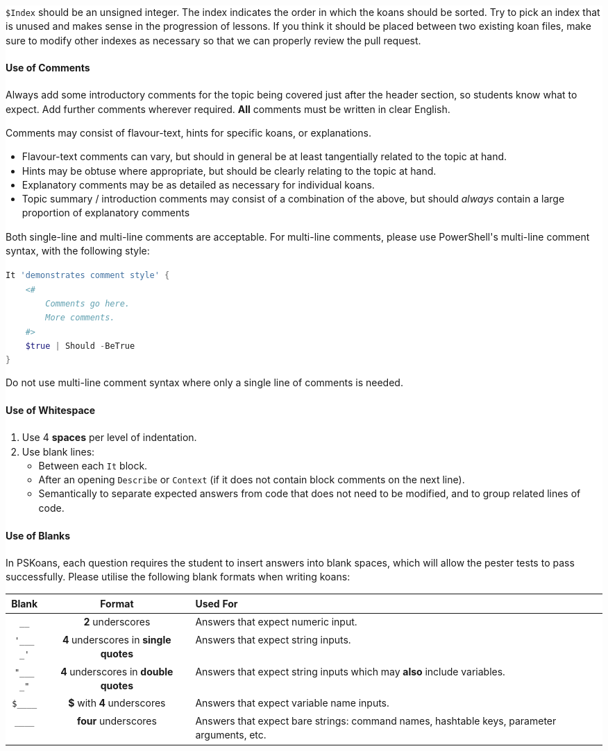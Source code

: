 `$Index` should be an unsigned integer.
The index indicates the order in which the koans should be sorted.
Try to pick an index that is unused and makes sense in the progression of lessons.
If you think it should be placed between two existing koan files, make sure to modify other indexes as necessary so that we can properly review the pull request.

#### Use of Comments

Always add some introductory comments for the topic being covered just after the header section, so students know what to expect.
Add further comments wherever required.
**All** comments must be written in clear English.

Comments may consist of flavour-text, hints for specific koans, or explanations.

- Flavour-text comments can vary, but should in general be at least tangentially related to the topic at hand.
- Hints may be obtuse where appropriate, but should be clearly relating to the topic at hand.
- Explanatory comments may be as detailed as necessary for individual koans.
- Topic summary / introduction comments may consist of a combination of the above, but should _always_ contain a large proportion of explanatory comments

Both single-line and multi-line comments are acceptable.
For multi-line comments, please use PowerShell's multi-line comment syntax, with the following style:

```powershell
It 'demonstrates comment style' {
    <#
        Comments go here.
        More comments.
    #>
    $true | Should -BeTrue
}
```

Do not use multi-line comment syntax where only a single line of comments is needed.

#### Use of Whitespace

1. Use 4 **spaces** per level of indentation.
2. Use blank lines:
    - Between each `It` block.
    - After an opening `Describe` or `Context` (if it does not contain block comments on the next line).
    - Semantically to separate expected answers from code that does not need to be modified, and to group related lines of code.

#### Use of Blanks

In PSKoans, each question requires the student to insert answers into blank spaces, which will allow the pester tests to pass successfully.
Please utilise the following blank formats when writing koans:

|  Blank   |                 Format                 | Used For                                                                                   |
| :------: | :------------------------------------: | :----------------------------------------------------------------------------------------- |
|   `__`   |           **2** underscores            | Answers that expect numeric input.                                                         |
| `'____'` | **4** underscores in **single quotes** | Answers that expect string inputs.                                                         |
| `"____"` | **4** underscores in **double quotes** | Answers that expect string inputs which may **also** include variables.                    |
| `$____`  |      **$** with **4** underscores      | Answers that expect variable name inputs.                                                  |
|  `____`  |          **four** underscores          | Answers that expect bare strings: command names, hashtable keys, parameter arguments, etc. |
